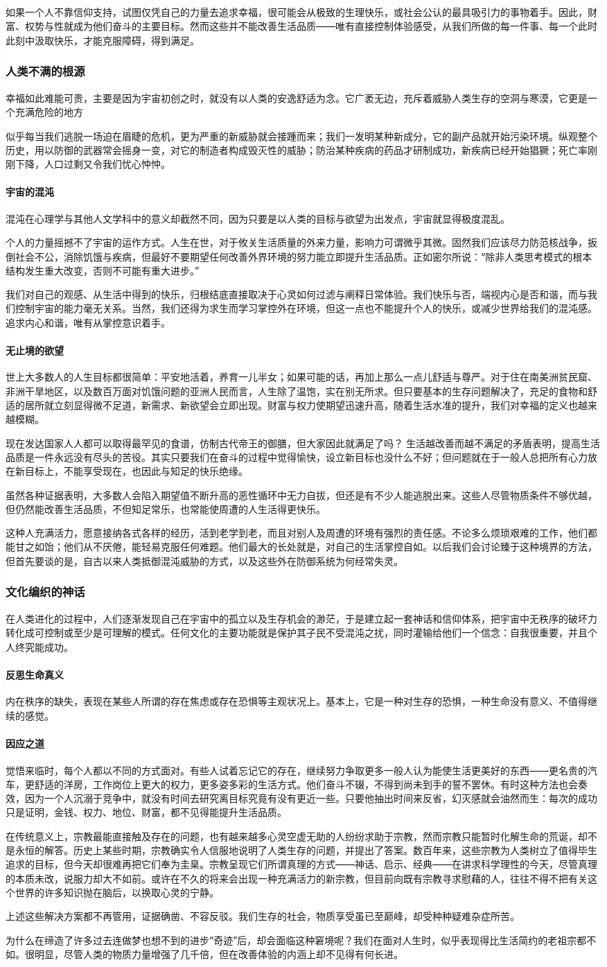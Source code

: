 如果一个人不靠信仰支持，试图仅凭自己的力量去追求幸福，很可能会从极致的生理快乐，或社会公认的最具吸引力的事物着手。因此，财富、权势与性就成为他们奋斗的主要目标。然而这些并不能改善生活品质——唯有直接控制体验感受，从我们所做的每一件事、每一个此时此刻中汲取快乐，才能克服障碍，得到满足。

### 人类不满的根源

幸福如此难能可贵，主要是因为宇宙初创之时，就没有以人类的安逸舒适为念。它广袤无边，充斥着威胁人类生存的空洞与寒漠，它更是一个充满危险的地方

似乎每当我们逃脱一场迫在眉睫的危机，更为严重的新威胁就会接踵而来；我们一发明某种新成分，它的副产品就开始污染环境。纵观整个历史，用以防御的武器常会摇身一变，对它的制造者构成毁灭性的威胁；防治某种疾病的药品才研制成功，新疾病已经开始猖獗；死亡率刚刚下降，人口过剩又令我们忧心忡忡。

#### 宇宙的混沌

混沌在心理学与其他人文学科中的意义却截然不同，因为只要是以人类的目标与欲望为出发点，宇宙就显得极度混乱。

个人的力量摇撼不了宇宙的运作方式。人生在世，对于攸关生活质量的外来力量，影响力可谓微乎其微。固然我们应该尽力防范核战争，扳倒社会不公，消除饥饿与疾病，但最好不要期望任何改善外界环境的努力能立即提升生活品质。正如密尔所说：“除非人类思考模式的根本结构发生重大改变，否则不可能有重大进步。”

我们对自己的观感、从生活中得到的快乐，归根结底直接取决于心灵如何过滤与阐释日常体验。我们快乐与否，端视内心是否和谐，而与我们控制宇宙的能力毫无关系。当然，我们还得为求生而学习掌控外在环境，但这一点也不能提升个人的快乐，或减少世界给我们的混沌感。追求内心和谐，唯有从掌控意识着手。

#### 无止境的欲望

世上大多数人的人生目标都很简单：平安地活着，养育一儿半女；如果可能的话，再加上那么一点儿舒适与尊严。对于住在南美洲贫民窟、非洲干旱地区，以及数百万面对饥饿问题的亚洲人民而言，人生除了温饱，实在别无所求。但只要基本的生存问题解决了，充足的食物和舒适的居所就立刻显得微不足道，新需求、新欲望会立即出现。财富与权力使期望迅速升高，随着生活水准的提升，我们对幸福的定义也越来越模糊。

现在发达国家人人都可以取得最罕见的食谱，仿制古代帝王的御膳，但大家因此就满足了吗？
生活越改善而越不满足的矛盾表明，提高生活品质是一件永远没有尽头的苦役。其实只要我们在奋斗的过程中觉得愉快，设立新目标也没什么不好；但问题就在于一般人总把所有心力放在新目标上，不能享受现在，也因此与知足的快乐绝缘。

虽然各种证据表明，大多数人会陷入期望值不断升高的恶性循环中无力自拔，但还是有不少人能逃脱出来。这些人尽管物质条件不够优越，但仍然能改善生活品质，不但知足常乐，也常能使周遭的人生活得更快乐。

这种人充满活力，愿意接纳各式各样的经历，活到老学到老，而且对别人及周遭的环境有强烈的责任感。不论多么烦琐艰难的工作，他们都能甘之如饴；他们从不厌倦，能轻易克服任何难题。他们最大的长处就是，对自己的生活掌控自如。以后我们会讨论臻于这种境界的方法，但首先要谈的是，自古以来人类抵御混沌威胁的方式，以及这些外在防御系统为何经常失灵。

### 文化编织的神话

在人类进化的过程中，人们逐渐发现自己在宇宙中的孤立以及生存机会的渺茫，于是建立起一套神话和信仰体系，把宇宙中无秩序的破坏力转化成可控制或至少是可理解的模式。任何文化的主要功能就是保护其子民不受混沌之扰，同时灌输给他们一个信念：自我很重要，并且个人终究能成功。

#### 反思生命真义

内在秩序的缺失，表现在某些人所谓的存在焦虑或存在恐惧等主观状况上。基本上，它是一种对生存的恐惧，一种生命没有意义、不值得继续的感觉。

#### 因应之道

觉悟来临时，每个人都以不同的方式面对。有些人试着忘记它的存在，继续努力争取更多一般人认为能使生活更美好的东西——更名贵的汽车，更舒适的洋房，工作岗位上更大的权力，更多姿多彩的生活方式。他们奋斗不辍，不得到尚未到手的誓不罢休。有时这种方法也会奏效，因为一个人沉溺于竞争中，就没有时间去研究离目标究竟有没有更近一些。只要他抽出时间来反省，幻灭感就会油然而生：每次的成功只是证明，金钱、权力、地位、财富，都不见得能提升生活品质。

在传统意义上，宗教最能直接触及存在的问题，也有越来越多心灵空虚无助的人纷纷求助于宗教，然而宗教只能暂时化解生命的荒诞，却不是永恒的解答。历史上某些时期，宗教确实令人信服地说明了人类生存的问题，并提出了答案。数百年来，这些宗教为人类树立了值得毕生追求的目标，但今天却很难再把它们奉为圭臬。宗教呈现它们所谓真理的方式——神话、启示、经典——在讲求科学理性的今天，尽管真理的本质未改，说服力却大不如前。或许在不久的将来会出现一种充满活力的新宗教，但目前向既有宗教寻求慰藉的人，往往不得不把有关这个世界的许多知识抛在脑后，以换取心灵的宁静。

上述这些解决方案都不再管用，证据确凿、不容反驳。我们生存的社会，物质享受虽已至巅峰，却受种种疑难杂症所苦。

为什么在缔造了许多过去连做梦也想不到的进步“奇迹”后，却会面临这种窘境呢？我们在面对人生时，似乎表现得比生活简约的老祖宗都不如。很明显，尽管人类的物质力量增强了几千倍，但在改善体验的内涵上却不见得有何长进。
